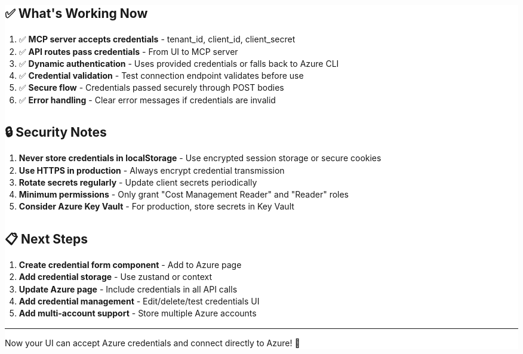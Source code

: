 ## ✅ What's Working Now

1. ✅ **MCP server accepts credentials** - tenant_id, client_id, client_secret
2. ✅ **API routes pass credentials** - From UI to MCP server
3. ✅ **Dynamic authentication** - Uses provided credentials or falls back to Azure CLI
4. ✅ **Credential validation** - Test connection endpoint validates before use
5. ✅ **Secure flow** - Credentials passed securely through POST bodies
6. ✅ **Error handling** - Clear error messages if credentials are invalid

## 🔒 Security Notes

1. **Never store credentials in localStorage** - Use encrypted session storage or secure cookies
2. **Use HTTPS in production** - Always encrypt credential transmission
3. **Rotate secrets regularly** - Update client secrets periodically
4. **Minimum permissions** - Only grant "Cost Management Reader" and "Reader" roles
5. **Consider Azure Key Vault** - For production, store secrets in Key Vault

## 📋 Next Steps

1. **Create credential form component** - Add to Azure page
2. **Add credential storage** - Use zustand or context
3. **Update Azure page** - Include credentials in all API calls
4. **Add credential management** - Edit/delete/test credentials UI
5. **Add multi-account support** - Store multiple Azure accounts

---

Now your UI can accept Azure credentials and connect directly to Azure! 🚀
